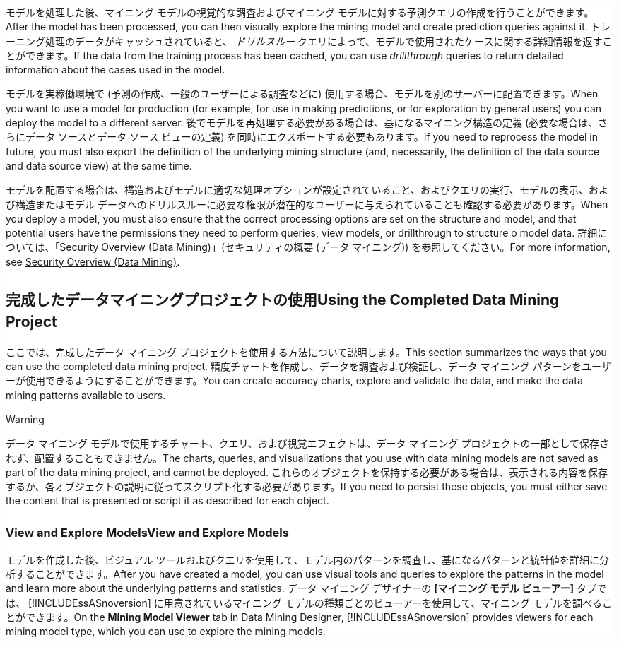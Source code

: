 <span data-ttu-id="ca788-200">モデルを処理した後、マイニング モデルの視覚的な調査およびマイニング モデルに対する予測クエリの作成を行うことができます。</span><span class="sxs-lookup"><span data-stu-id="ca788-200">After the model has been processed, you can then visually explore the mining model and create prediction queries against it.</span></span> <span data-ttu-id="ca788-201">トレーニング処理のデータがキャッシュされていると、 *ドリルスルー* クエリによって、モデルで使用されたケースに関する詳細情報を返すことができます。</span><span class="sxs-lookup"><span data-stu-id="ca788-201">If the data from the training process has been cached, you can use *drillthrough* queries to return detailed information about the cases used in the model.</span></span>  
  
 <span data-ttu-id="ca788-202">モデルを実稼働環境で (予測の作成、一般のユーザーによる調査などに) 使用する場合、モデルを別のサーバーに配置できます。</span><span class="sxs-lookup"><span data-stu-id="ca788-202">When you want to use a model for production (for example, for use in making predictions, or for exploration by general users) you can deploy the model to a different server.</span></span> <span data-ttu-id="ca788-203">後でモデルを再処理する必要がある場合は、基になるマイニング構造の定義 (必要な場合は、さらにデータ ソースとデータ ソース ビューの定義) を同時にエクスポートする必要もあります。</span><span class="sxs-lookup"><span data-stu-id="ca788-203">If you need to reprocess the model in future, you must also export the definition of the underlying mining structure (and, necessarily, the definition of the data source and data source view) at the same time.</span></span>  
  
 <span data-ttu-id="ca788-204">モデルを配置する場合は、構造およびモデルに適切な処理オプションが設定されていること、およびクエリの実行、モデルの表示、および構造またはモデル データへのドリルスルーに必要な権限が潜在的なユーザーに与えられていることも確認する必要があります。</span><span class="sxs-lookup"><span data-stu-id="ca788-204">When you deploy a model, you must also ensure that the correct processing options are set on the structure and model, and that potential users have the permissions they need to perform queries, view models, or drillthrough to structure o model data.</span></span> <span data-ttu-id="ca788-205">詳細については、「[Security Overview (Data Mining)](security-overview-data-mining.md)」(セキュリティの概要 (データ マイニング)) を参照してください。</span><span class="sxs-lookup"><span data-stu-id="ca788-205">For more information, see [Security Overview &#40;Data Mining&#41;](security-overview-data-mining.md).</span></span>  
  
 
  
##  <a name="using-the-completed-data-mining-project"></a><a name="bkmk_Complete"></a><span data-ttu-id="ca788-206">完成したデータマイニングプロジェクトの使用</span><span class="sxs-lookup"><span data-stu-id="ca788-206">Using the Completed Data Mining Project</span></span>  
 <span data-ttu-id="ca788-207">ここでは、完成したデータ マイニング プロジェクトを使用する方法について説明します。</span><span class="sxs-lookup"><span data-stu-id="ca788-207">This section summarizes the ways that you can use the completed data mining project.</span></span> <span data-ttu-id="ca788-208">精度チャートを作成し、データを調査および検証し、データ マイニング パターンをユーザーが使用できるようにすることができます。</span><span class="sxs-lookup"><span data-stu-id="ca788-208">You can create accuracy charts, explore and validate the data, and make the data mining patterns available to users.</span></span>  
  
> [!WARNING]  
>  <span data-ttu-id="ca788-209">データ マイニング モデルで使用するチャート、クエリ、および視覚エフェクトは、データ マイニング プロジェクトの一部として保存されず、配置することもできません。</span><span class="sxs-lookup"><span data-stu-id="ca788-209">The charts, queries, and visualizations that you use with data mining models are not saved as part of the data mining project, and cannot be deployed.</span></span> <span data-ttu-id="ca788-210">これらのオブジェクトを保持する必要がある場合は、表示される内容を保存するか、各オブジェクトの説明に従ってスクリプト化する必要があります。</span><span class="sxs-lookup"><span data-stu-id="ca788-210">If you need to persist these objects, you must either save the content that is presented or script it as described for each object.</span></span>  
  
 
  
###  <a name="view-and-explore-models"></a><a name="bkmk_ViewExplore"></a> <span data-ttu-id="ca788-211">View and Explore Models</span><span class="sxs-lookup"><span data-stu-id="ca788-211">View and Explore Models</span></span>  
 <span data-ttu-id="ca788-212">モデルを作成した後、ビジュアル ツールおよびクエリを使用して、モデル内のパターンを調査し、基になるパターンと統計値を詳細に分析することができます。</span><span class="sxs-lookup"><span data-stu-id="ca788-212">After you have created a model, you can use visual tools and queries to explore the patterns in the model and learn more about the underlying patterns and statistics.</span></span> <span data-ttu-id="ca788-213">データ マイニング デザイナーの **[マイニング モデル ビューアー]** タブでは、 [!INCLUDE[ssASnoversion](../../includes/ssasnoversion-md.md)] に用意されているマイニング モデルの種類ごとのビューアーを使用して、マイニング モデルを調べることができます。</span><span class="sxs-lookup"><span data-stu-id="ca788-213">On the **Mining Model Viewer** tab in Data Mining Designer, [!INCLUDE[ssASnoversion](../../includes/ssasnoversion-md.md)] provides viewers for each mining model type, which you can use to explore the mining models.</span></span>  
  